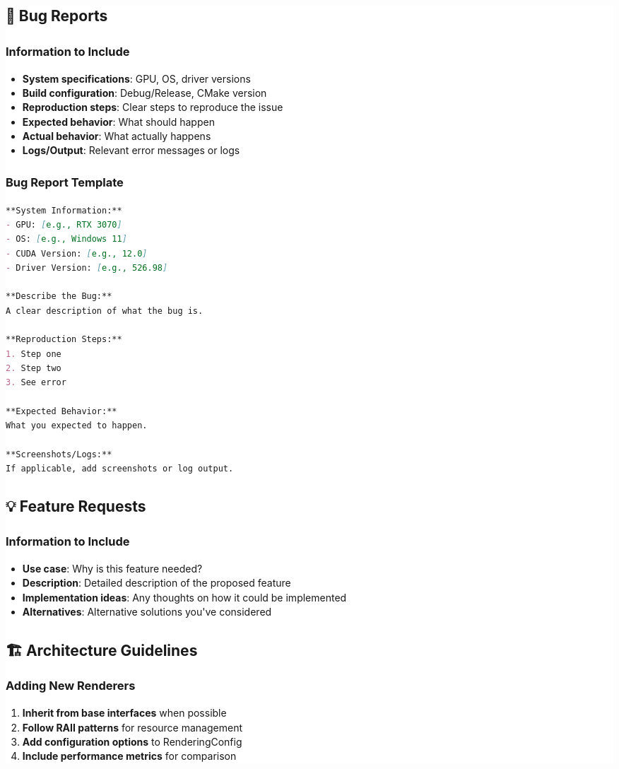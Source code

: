 ## 🐛 Bug Reports

### Information to Include
- **System specifications**: GPU, OS, driver versions
- **Build configuration**: Debug/Release, CMake version
- **Reproduction steps**: Clear steps to reproduce the issue
- **Expected behavior**: What should happen
- **Actual behavior**: What actually happens
- **Logs/Output**: Relevant error messages or logs

### Bug Report Template
```markdown
**System Information:**
- GPU: [e.g., RTX 3070]
- OS: [e.g., Windows 11]
- CUDA Version: [e.g., 12.0]
- Driver Version: [e.g., 526.98]

**Describe the Bug:**
A clear description of what the bug is.

**Reproduction Steps:**
1. Step one
2. Step two
3. See error

**Expected Behavior:**
What you expected to happen.

**Screenshots/Logs:**
If applicable, add screenshots or log output.
```

## 💡 Feature Requests

### Information to Include
- **Use case**: Why is this feature needed?
- **Description**: Detailed description of the proposed feature
- **Implementation ideas**: Any thoughts on how it could be implemented
- **Alternatives**: Alternative solutions you've considered

## 🏗️ Architecture Guidelines

### Adding New Renderers
1. **Inherit from base interfaces** when possible
2. **Follow RAII patterns** for resource management
3. **Add configuration options** to RenderingConfig
4. **Include performance metrics** for comparison
